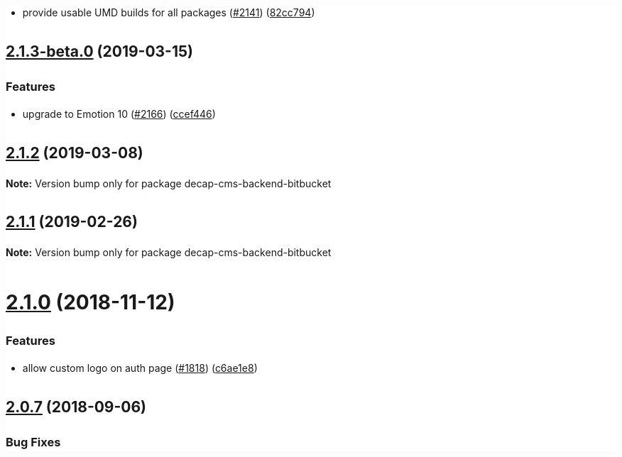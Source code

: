 - provide usable UMD builds for all packages ([#2141](https://github.com/decaporg/decap-cms/tree/master/packages/decap-cms-backend-bitbucket/issues/2141)) ([82cc794](https://github.com/decaporg/decap-cms/tree/master/packages/decap-cms-backend-bitbucket/commit/82cc794))

## [2.1.3-beta.0](https://github.com/decaporg/decap-cms/tree/master/packages/decap-cms-backend-bitbucket/compare/decap-cms-backend-bitbucket@2.1.2...decap-cms-backend-bitbucket@2.1.3-beta.0) (2019-03-15)

### Features

- upgrade to Emotion 10 ([#2166](https://github.com/decaporg/decap-cms/tree/master/packages/decap-cms-backend-bitbucket/issues/2166)) ([ccef446](https://github.com/decaporg/decap-cms/tree/master/packages/decap-cms-backend-bitbucket/commit/ccef446))

## [2.1.2](https://github.com/decaporg/decap-cms/tree/master/packages/decap-cms-backend-bitbucket/compare/decap-cms-backend-bitbucket@2.1.1...decap-cms-backend-bitbucket@2.1.2) (2019-03-08)

**Note:** Version bump only for package decap-cms-backend-bitbucket

## [2.1.1](https://github.com/decaporg/decap-cms/tree/master/packages/decap-cms-backend-bitbucket/compare/decap-cms-backend-bitbucket@2.1.0...decap-cms-backend-bitbucket@2.1.1) (2019-02-26)

**Note:** Version bump only for package decap-cms-backend-bitbucket

# [2.1.0](https://github.com/decaporg/decap-cms/tree/master/packages/decap-cms-backend-bitbucket/compare/decap-cms-backend-bitbucket@2.0.7...decap-cms-backend-bitbucket@2.1.0) (2018-11-12)

### Features

- allow custom logo on auth page ([#1818](https://github.com/decaporg/decap-cms/tree/master/packages/decap-cms-backend-bitbucket/issues/1818)) ([c6ae1e8](https://github.com/decaporg/decap-cms/tree/master/packages/decap-cms-backend-bitbucket/commit/c6ae1e8))

<a name="2.0.7"></a>

## [2.0.7](https://github.com/decaporg/decap-cms/tree/master/packages/decap-cms-backend-bitbucket/compare/decap-cms-backend-bitbucket@2.0.6...decap-cms-backend-bitbucket@2.0.7) (2018-09-06)

### Bug Fixes
